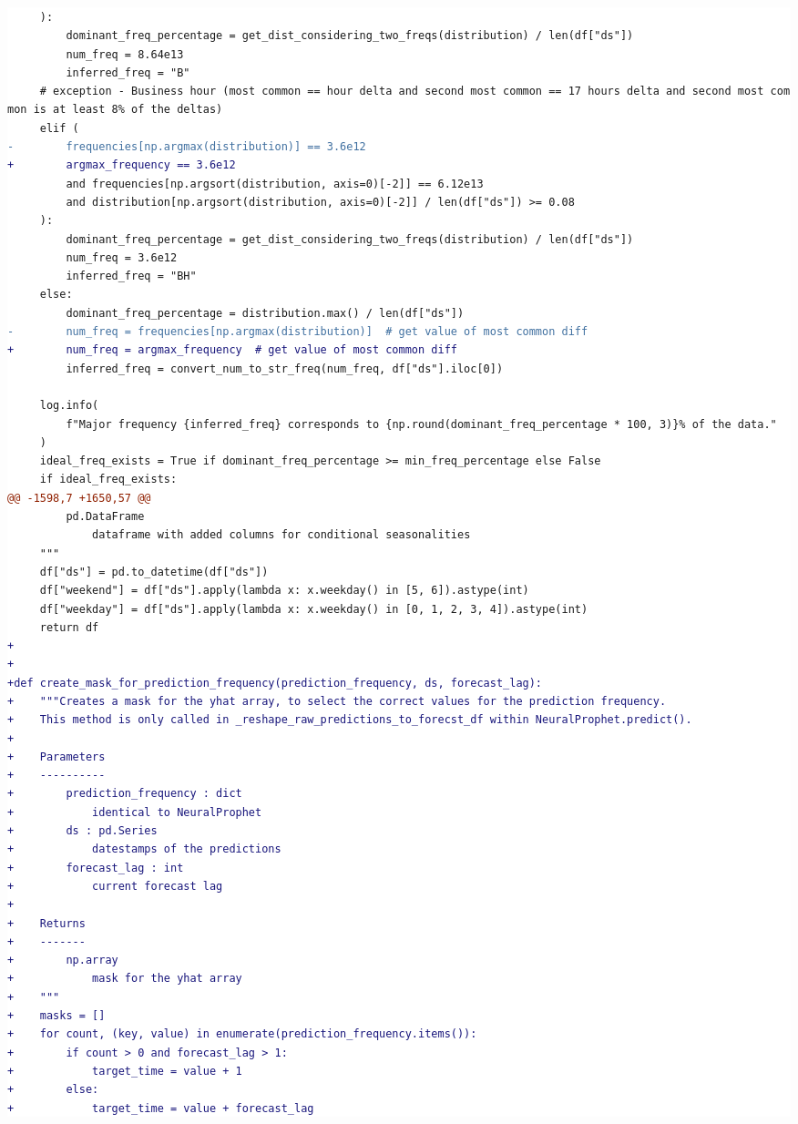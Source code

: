 ```diff
     ):
         dominant_freq_percentage = get_dist_considering_two_freqs(distribution) / len(df["ds"])
         num_freq = 8.64e13
         inferred_freq = "B"
     # exception - Business hour (most common == hour delta and second most common == 17 hours delta and second most common is at least 8% of the deltas)
     elif (
-        frequencies[np.argmax(distribution)] == 3.6e12
+        argmax_frequency == 3.6e12
         and frequencies[np.argsort(distribution, axis=0)[-2]] == 6.12e13
         and distribution[np.argsort(distribution, axis=0)[-2]] / len(df["ds"]) >= 0.08
     ):
         dominant_freq_percentage = get_dist_considering_two_freqs(distribution) / len(df["ds"])
         num_freq = 3.6e12
         inferred_freq = "BH"
     else:
         dominant_freq_percentage = distribution.max() / len(df["ds"])
-        num_freq = frequencies[np.argmax(distribution)]  # get value of most common diff
+        num_freq = argmax_frequency  # get value of most common diff
         inferred_freq = convert_num_to_str_freq(num_freq, df["ds"].iloc[0])
 
     log.info(
         f"Major frequency {inferred_freq} corresponds to {np.round(dominant_freq_percentage * 100, 3)}% of the data."
     )
     ideal_freq_exists = True if dominant_freq_percentage >= min_freq_percentage else False
     if ideal_freq_exists:
@@ -1598,7 +1650,57 @@
         pd.DataFrame
             dataframe with added columns for conditional seasonalities
     """
     df["ds"] = pd.to_datetime(df["ds"])
     df["weekend"] = df["ds"].apply(lambda x: x.weekday() in [5, 6]).astype(int)
     df["weekday"] = df["ds"].apply(lambda x: x.weekday() in [0, 1, 2, 3, 4]).astype(int)
     return df
+
+
+def create_mask_for_prediction_frequency(prediction_frequency, ds, forecast_lag):
+    """Creates a mask for the yhat array, to select the correct values for the prediction frequency.
+    This method is only called in _reshape_raw_predictions_to_forecst_df within NeuralProphet.predict().
+
+    Parameters
+    ----------
+        prediction_frequency : dict
+            identical to NeuralProphet
+        ds : pd.Series
+            datestamps of the predictions
+        forecast_lag : int
+            current forecast lag
+
+    Returns
+    -------
+        np.array
+            mask for the yhat array
+    """
+    masks = []
+    for count, (key, value) in enumerate(prediction_frequency.items()):
+        if count > 0 and forecast_lag > 1:
+            target_time = value + 1
+        else:
+            target_time = value + forecast_lag
```
